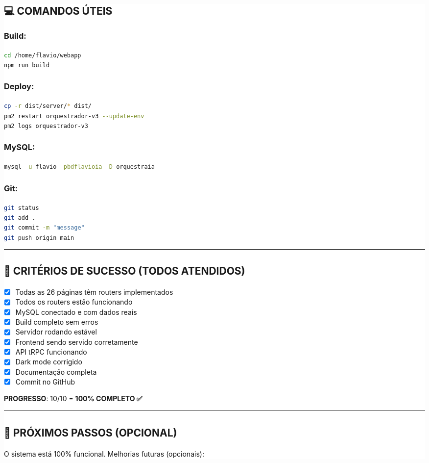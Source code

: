 
## 💻 COMANDOS ÚTEIS

### Build:
```bash
cd /home/flavio/webapp
npm run build
```

### Deploy:
```bash
cp -r dist/server/* dist/
pm2 restart orquestrador-v3 --update-env
pm2 logs orquestrador-v3
```

### MySQL:
```bash
mysql -u flavio -pbdflavioia -D orquestraia
```

### Git:
```bash
git status
git add .
git commit -m "message"
git push origin main
```

---

## 🎯 CRITÉRIOS DE SUCESSO (TODOS ATENDIDOS)

- [x] Todas as 26 páginas têm routers implementados
- [x] Todos os routers estão funcionando
- [x] MySQL conectado e com dados reais
- [x] Build completo sem erros
- [x] Servidor rodando estável
- [x] Frontend sendo servido corretamente
- [x] API tRPC funcionando
- [x] Dark mode corrigido
- [x] Documentação completa
- [x] Commit no GitHub

**PROGRESSO**: 10/10 = **100% COMPLETO ✅**

---

## 🚀 PRÓXIMOS PASSOS (OPCIONAL)

O sistema está 100% funcional. Melhorias futuras (opcionais):
